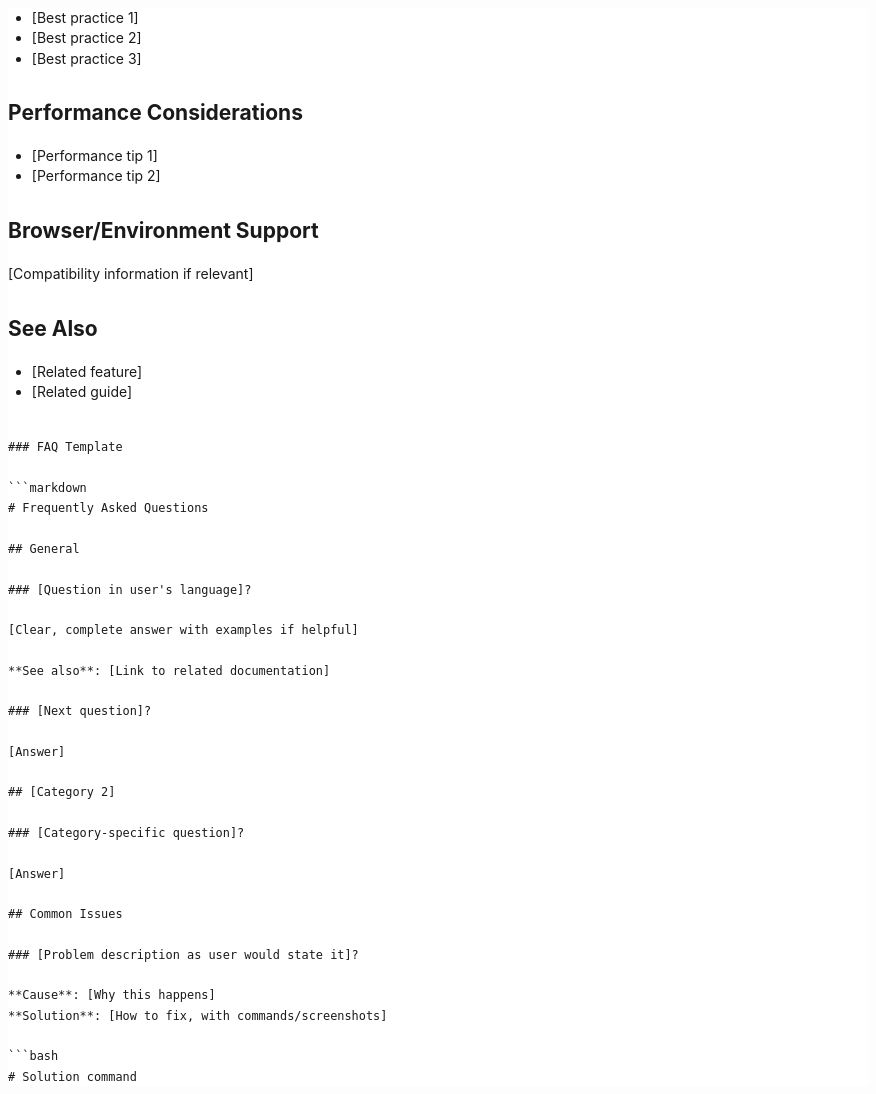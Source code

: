 - [Best practice 1]
- [Best practice 2]
- [Best practice 3]

## Performance Considerations

- [Performance tip 1]
- [Performance tip 2]

## Browser/Environment Support

[Compatibility information if relevant]

## See Also

- [Related feature]
- [Related guide]
```

### FAQ Template

```markdown
# Frequently Asked Questions

## General

### [Question in user's language]?

[Clear, complete answer with examples if helpful]

**See also**: [Link to related documentation]

### [Next question]?

[Answer]

## [Category 2]

### [Category-specific question]?

[Answer]

## Common Issues

### [Problem description as user would state it]?

**Cause**: [Why this happens]
**Solution**: [How to fix, with commands/screenshots]

```bash
# Solution command
```
